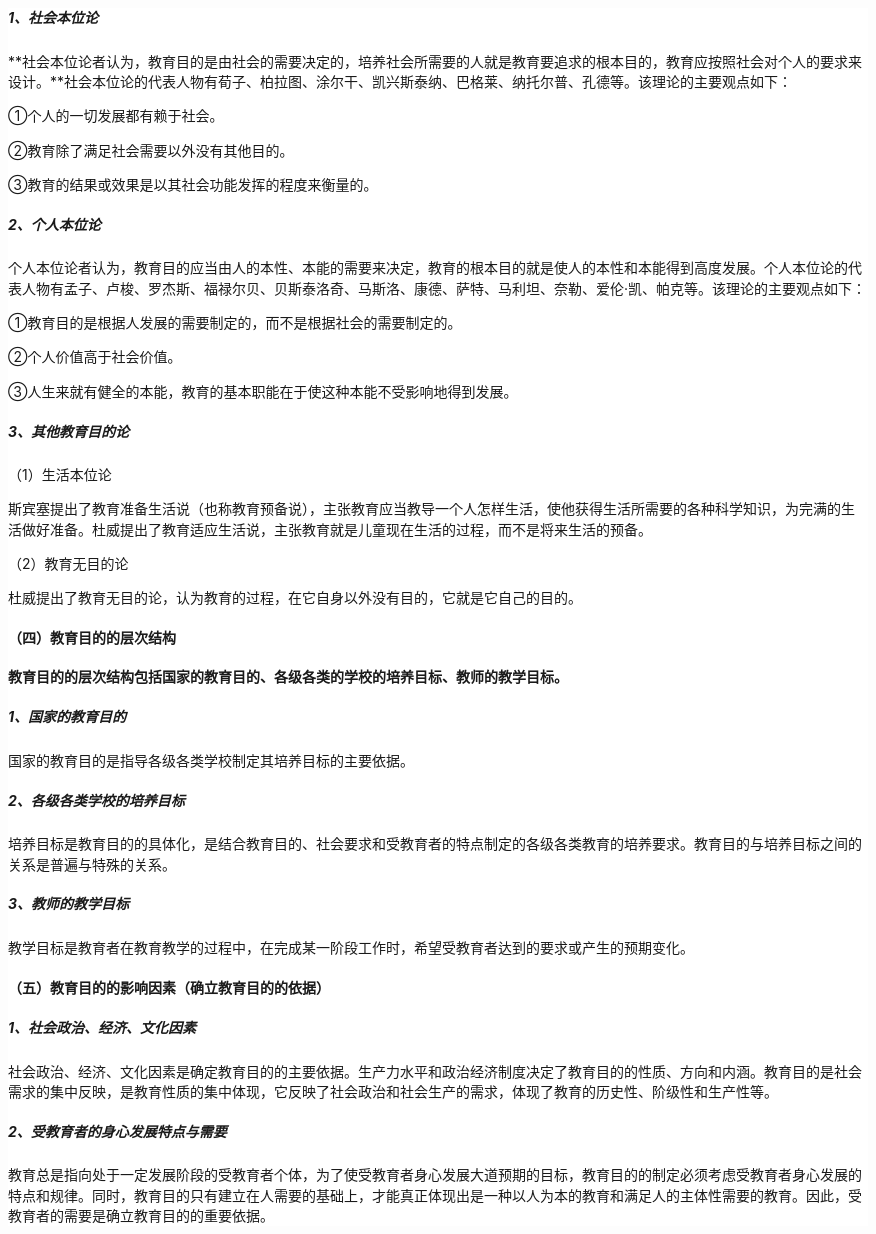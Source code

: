##### 1、社会本位论

**社会本位论者认为，教育目的是由社会的需要决定的，培养社会所需要的人就是教育要追求的根本目的，教育应按照社会对个人的要求来设计。**社会本位论的代表人物有荀子、柏拉图、涂尔干、凯兴斯泰纳、巴格莱、纳托尔普、孔德等。该理论的主要观点如下：

①个人的一切发展都有赖于社会。

②教育除了满足社会需要以外没有其他目的。

③教育的结果或效果是以其社会功能发挥的程度来衡量的。

##### 2、个人本位论

个人本位论者认为，教育目的应当由人的本性、本能的需要来决定，教育的根本目的就是使人的本性和本能得到高度发展。个人本位论的代表人物有孟子、卢梭、罗杰斯、福禄尔贝、贝斯泰洛奇、马斯洛、康德、萨特、马利坦、奈勒、爱伦·凯、帕克等。该理论的主要观点如下：

①教育目的是根据人发展的需要制定的，而不是根据社会的需要制定的。

②个人价值高于社会价值。

③人生来就有健全的本能，教育的基本职能在于使这种本能不受影响地得到发展。

##### 3、其他教育目的论

（1）生活本位论

斯宾塞提出了教育准备生活说（也称教育预备说），主张教育应当教导一个人怎样生活，使他获得生活所需要的各种科学知识，为完满的生活做好准备。杜威提出了教育适应生活说，主张教育就是儿童现在生活的过程，而不是将来生活的预备。

（2）教育无目的论

杜威提出了教育无目的论，认为教育的过程，在它自身以外没有目的，它就是它自己的目的。



#### （四）教育目的的层次结构

**教育目的的层次结构包括国家的教育目的、各级各类的学校的培养目标、教师的教学目标。**

##### 1、国家的教育目的

国家的教育目的是指导各级各类学校制定其培养目标的主要依据。

##### 2、各级各类学校的培养目标

培养目标是教育目的的具体化，是结合教育目的、社会要求和受教育者的特点制定的各级各类教育的培养要求。教育目的与培养目标之间的关系是普遍与特殊的关系。

##### 3、教师的教学目标

教学目标是教育者在教育教学的过程中，在完成某一阶段工作时，希望受教育者达到的要求或产生的预期变化。

#### （五）教育目的的影响因素（确立教育目的的依据）

##### 1、社会政治、经济、文化因素

社会政治、经济、文化因素是确定教育目的的主要依据。生产力水平和政治经济制度决定了教育目的的性质、方向和内涵。教育目的是社会需求的集中反映，是教育性质的集中体现，它反映了社会政治和社会生产的需求，体现了教育的历史性、阶级性和生产性等。

##### 2、受教育者的身心发展特点与需要

教育总是指向处于一定发展阶段的受教育者个体，为了使受教育者身心发展大道预期的目标，教育目的的制定必须考虑受教育者身心发展的特点和规律。同时，教育目的只有建立在人需要的基础上，才能真正体现出是一种以人为本的教育和满足人的主体性需要的教育。因此，受教育者的需要是确立教育目的的重要依据。
